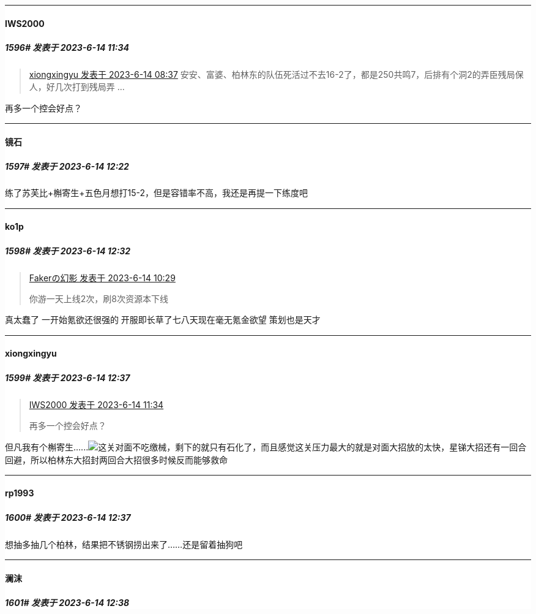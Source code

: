 
*****

####  IWS2000  
##### 1596#       发表于 2023-6-14 11:34

<blockquote><a href="httphttps://bbs.saraba1st.com/2b/forum.php?mod=redirect&amp;goto=findpost&amp;pid=61276594&amp;ptid=2137242" target="_blank">xiongxingyu 发表于 2023-6-14 08:37</a>
安安、富婆、柏林东的队伍死活过不去16-2了，都是250共鸣7，后排有个洞2的弄臣残局保人，好几次打到残局弄 ...</blockquote>
再多一个控会好点？


*****

####  镜石  
##### 1597#       发表于 2023-6-14 12:22

练了苏芙比+槲寄生+五色月想打15-2，但是容错率不高，我还是再提一下练度吧


*****

####  ko1p  
##### 1598#       发表于 2023-6-14 12:32

<blockquote><a href="httphttps://bbs.saraba1st.com/2b/forum.php?mod=redirect&amp;goto=findpost&amp;pid=61278354&amp;ptid=2137242" target="_blank">Fakerの幻影 发表于 2023-6-14 10:29</a>

你游一天上线2次，刷8次资源本下线</blockquote>
真太蠢了 一开始氪欲还很强的 开服即长草了七八天现在毫无氪金欲望 策划也是天才


*****

####  xiongxingyu  
##### 1599#       发表于 2023-6-14 12:37

<blockquote><a href="httphttps://bbs.saraba1st.com/2b/forum.php?mod=redirect&amp;goto=findpost&amp;pid=61279438&amp;ptid=2137242" target="_blank">IWS2000 发表于 2023-6-14 11:34</a>

再多一个控会好点？</blockquote>
但凡我有个槲寄生......<img src="https://static.saraba1st.com/image/smiley/face2017/068.png" referrerpolicy="no-referrer">这关对面不吃缴械，剩下的就只有石化了，而且感觉这关压力最大的就是对面大招放的太快，星锑大招还有一回合回避，所以柏林东大招封两回合大招很多时候反而能够救命

*****

####  rp1993  
##### 1600#       发表于 2023-6-14 12:37

想抽多抽几个柏林，结果把不锈钢捞出来了……还是留着抽狗吧

*****

####  澜沫  
##### 1601#       发表于 2023-6-14 12:38
